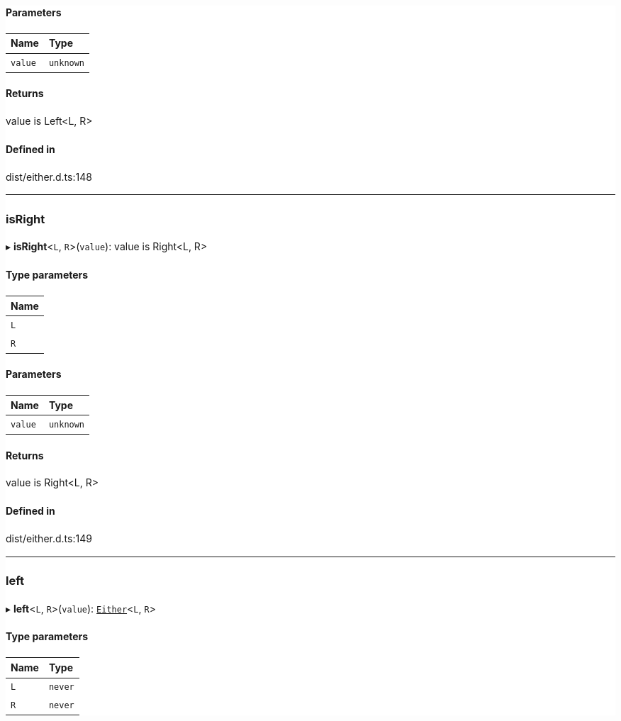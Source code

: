 #### Parameters

| Name | Type |
| :------ | :------ |
| `value` | `unknown` |

#### Returns

value is Left\<L, R\>

#### Defined in

dist/either.d.ts:148

___

### isRight

▸ **isRight**\<`L`, `R`\>(`value`): value is Right\<L, R\>

#### Type parameters

| Name |
| :------ |
| `L` |
| `R` |

#### Parameters

| Name | Type |
| :------ | :------ |
| `value` | `unknown` |

#### Returns

value is Right\<L, R\>

#### Defined in

dist/either.d.ts:149

___

### left

▸ **left**\<`L`, `R`\>(`value`): [`Either`](either.md#either)\<`L`, `R`\>

#### Type parameters

| Name | Type |
| :------ | :------ |
| `L` | `never` |
| `R` | `never` |
